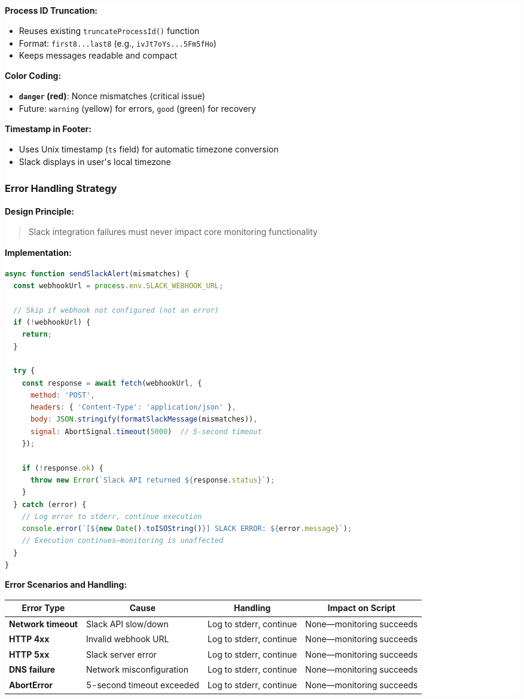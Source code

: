 **Process ID Truncation:**
- Reuses existing `truncateProcessId()` function
- Format: `first8...last8` (e.g., `ivJt7oYs...5Fm5fHo`)
- Keeps messages readable and compact

**Color Coding:**
- **`danger` (red)**: Nonce mismatches (critical issue)
- Future: `warning` (yellow) for errors, `good` (green) for recovery

**Timestamp in Footer:**
- Uses Unix timestamp (`ts` field) for automatic timezone conversion
- Slack displays in user's local timezone

### Error Handling Strategy

**Design Principle:**
> Slack integration failures must never impact core monitoring functionality

**Implementation:**

```javascript
async function sendSlackAlert(mismatches) {
  const webhookUrl = process.env.SLACK_WEBHOOK_URL;
  
  // Skip if webhook not configured (not an error)
  if (!webhookUrl) {
    return;
  }
  
  try {
    const response = await fetch(webhookUrl, {
      method: 'POST',
      headers: { 'Content-Type': 'application/json' },
      body: JSON.stringify(formatSlackMessage(mismatches)),
      signal: AbortSignal.timeout(5000)  // 5-second timeout
    });
    
    if (!response.ok) {
      throw new Error(`Slack API returned ${response.status}`);
    }
  } catch (error) {
    // Log error to stderr, continue execution
    console.error(`[${new Date().toISOString()}] SLACK ERROR: ${error.message}`);
    // Execution continues—monitoring is unaffected
  }
}
```

**Error Scenarios and Handling:**

| Error Type | Cause | Handling | Impact on Script |
|------------|-------|----------|------------------|
| **Network timeout** | Slack API slow/down | Log to stderr, continue | None—monitoring succeeds |
| **HTTP 4xx** | Invalid webhook URL | Log to stderr, continue | None—monitoring succeeds |
| **HTTP 5xx** | Slack server error | Log to stderr, continue | None—monitoring succeeds |
| **DNS failure** | Network misconfiguration | Log to stderr, continue | None—monitoring succeeds |
| **AbortError** | 5-second timeout exceeded | Log to stderr, continue | None—monitoring succeeds |
